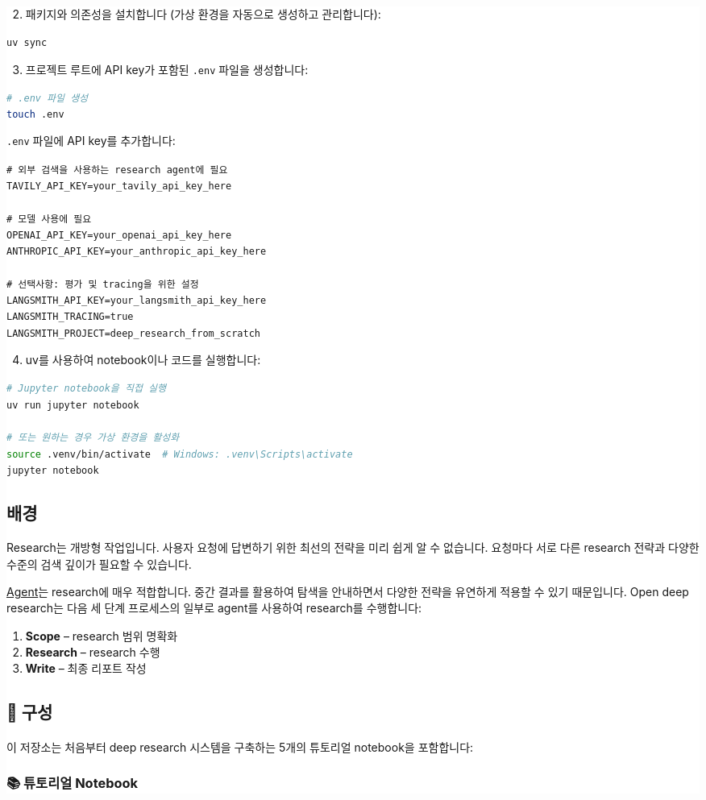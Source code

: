 2. 패키지와 의존성을 설치합니다 (가상 환경을 자동으로 생성하고 관리합니다):
```bash
uv sync
```

3. 프로젝트 루트에 API key가 포함된 `.env` 파일을 생성합니다:
```bash
# .env 파일 생성
touch .env
```

`.env` 파일에 API key를 추가합니다:
```env
# 외부 검색을 사용하는 research agent에 필요
TAVILY_API_KEY=your_tavily_api_key_here

# 모델 사용에 필요
OPENAI_API_KEY=your_openai_api_key_here
ANTHROPIC_API_KEY=your_anthropic_api_key_here

# 선택사항: 평가 및 tracing을 위한 설정
LANGSMITH_API_KEY=your_langsmith_api_key_here
LANGSMITH_TRACING=true
LANGSMITH_PROJECT=deep_research_from_scratch
```

4. uv를 사용하여 notebook이나 코드를 실행합니다:
```bash
# Jupyter notebook을 직접 실행
uv run jupyter notebook

# 또는 원하는 경우 가상 환경을 활성화
source .venv/bin/activate  # Windows: .venv\Scripts\activate
jupyter notebook
```

## 배경

Research는 개방형 작업입니다. 사용자 요청에 답변하기 위한 최선의 전략을 미리 쉽게 알 수 없습니다. 요청마다 서로 다른 research 전략과 다양한 수준의 검색 깊이가 필요할 수 있습니다.

[Agent](https://langchain-ai.github.io/langgraph/tutorials/workflows/#agent)는 research에 매우 적합합니다. 중간 결과를 활용하여 탐색을 안내하면서 다양한 전략을 유연하게 적용할 수 있기 때문입니다. Open deep research는 다음 세 단계 프로세스의 일부로 agent를 사용하여 research를 수행합니다:

1. **Scope** – research 범위 명확화
2. **Research** – research 수행
3. **Write** – 최종 리포트 작성

## 📝 구성

이 저장소는 처음부터 deep research 시스템을 구축하는 5개의 튜토리얼 notebook을 포함합니다:

### 📚 튜토리얼 Notebook
